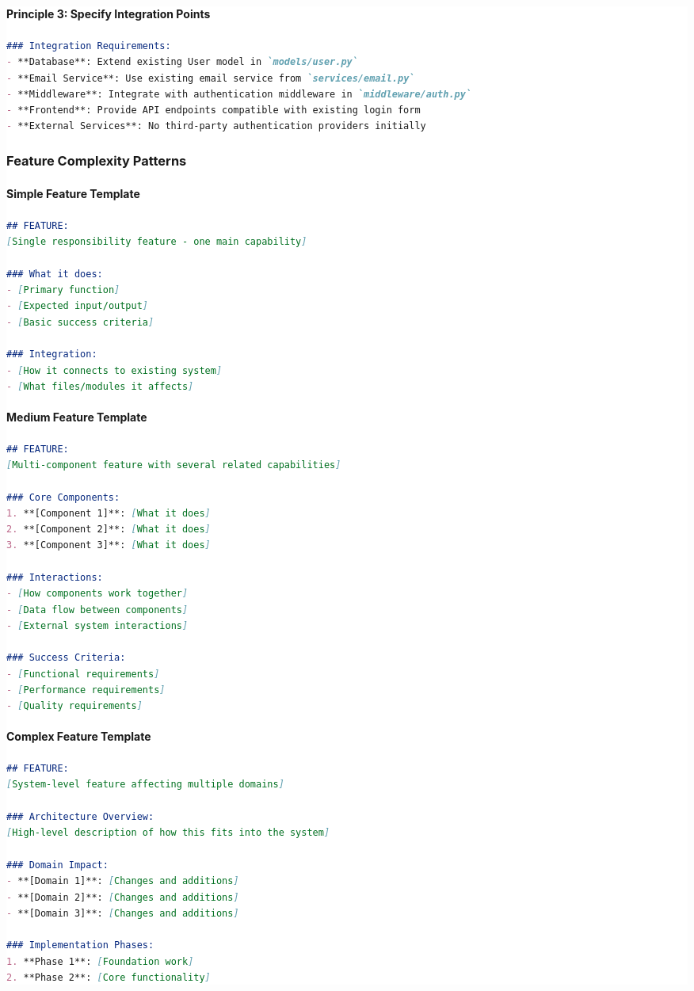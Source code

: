 #### **Principle 3: Specify Integration Points**

```markdown
### Integration Requirements:
- **Database**: Extend existing User model in `models/user.py`
- **Email Service**: Use existing email service from `services/email.py`
- **Middleware**: Integrate with authentication middleware in `middleware/auth.py`
- **Frontend**: Provide API endpoints compatible with existing login form
- **External Services**: No third-party authentication providers initially
```

### **Feature Complexity Patterns**

#### **Simple Feature Template**
```markdown
## FEATURE:
[Single responsibility feature - one main capability]

### What it does:
- [Primary function]
- [Expected input/output]
- [Basic success criteria]

### Integration:
- [How it connects to existing system]
- [What files/modules it affects]
```

#### **Medium Feature Template**
```markdown
## FEATURE:
[Multi-component feature with several related capabilities]

### Core Components:
1. **[Component 1]**: [What it does]
2. **[Component 2]**: [What it does]  
3. **[Component 3]**: [What it does]

### Interactions:
- [How components work together]
- [Data flow between components]
- [External system interactions]

### Success Criteria:
- [Functional requirements]
- [Performance requirements]
- [Quality requirements]
```

#### **Complex Feature Template**
```markdown
## FEATURE:
[System-level feature affecting multiple domains]

### Architecture Overview:
[High-level description of how this fits into the system]

### Domain Impact:
- **[Domain 1]**: [Changes and additions]
- **[Domain 2]**: [Changes and additions]
- **[Domain 3]**: [Changes and additions]

### Implementation Phases:
1. **Phase 1**: [Foundation work]
2. **Phase 2**: [Core functionality]  
```